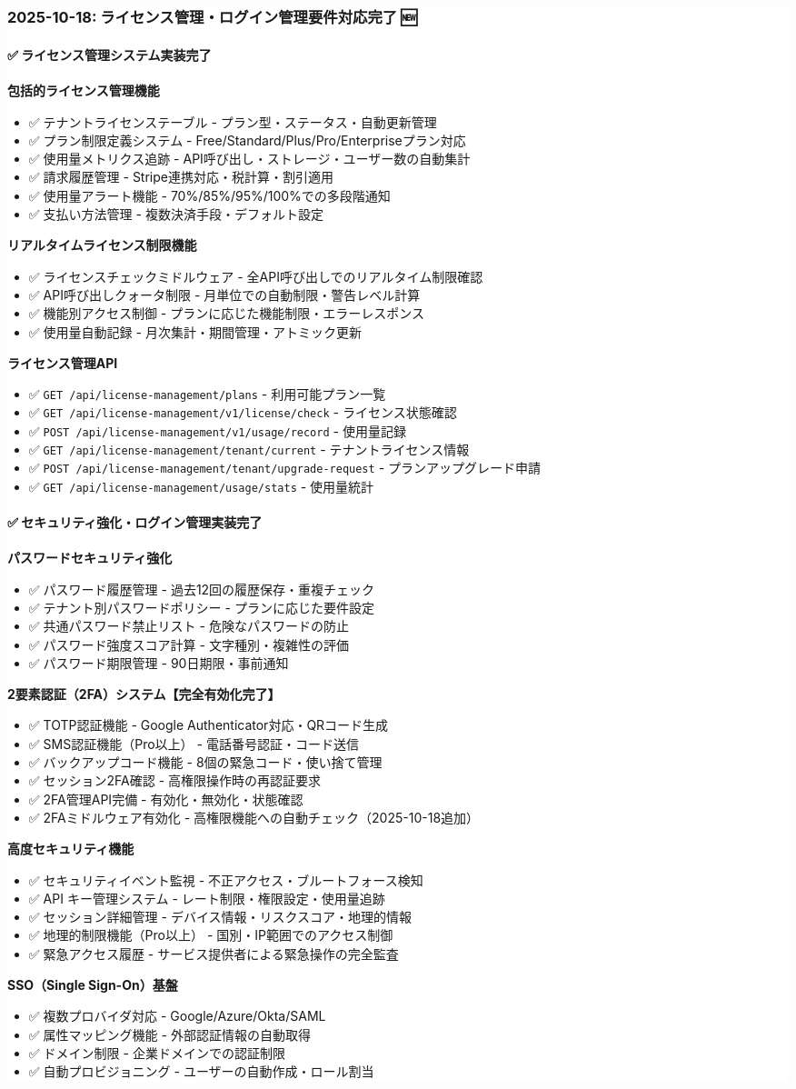 ### 2025-10-18: ライセンス管理・ログイン管理要件対応完了 🆕

#### ✅ ライセンス管理システム実装完了
**包括的ライセンス管理機能**
- ✅ テナントライセンステーブル - プラン型・ステータス・自動更新管理
- ✅ プラン制限定義システム - Free/Standard/Plus/Pro/Enterpriseプラン対応
- ✅ 使用量メトリクス追跡 - API呼び出し・ストレージ・ユーザー数の自動集計
- ✅ 請求履歴管理 - Stripe連携対応・税計算・割引適用
- ✅ 使用量アラート機能 - 70%/85%/95%/100%での多段階通知
- ✅ 支払い方法管理 - 複数決済手段・デフォルト設定

**リアルタイムライセンス制限機能**
- ✅ ライセンスチェックミドルウェア - 全API呼び出しでのリアルタイム制限確認
- ✅ API呼び出しクォータ制限 - 月単位での自動制限・警告レベル計算
- ✅ 機能別アクセス制御 - プランに応じた機能制限・エラーレスポンス
- ✅ 使用量自動記録 - 月次集計・期間管理・アトミック更新

**ライセンス管理API**
- ✅ `GET /api/license-management/plans` - 利用可能プラン一覧
- ✅ `GET /api/license-management/v1/license/check` - ライセンス状態確認
- ✅ `POST /api/license-management/v1/usage/record` - 使用量記録
- ✅ `GET /api/license-management/tenant/current` - テナントライセンス情報
- ✅ `POST /api/license-management/tenant/upgrade-request` - プランアップグレード申請
- ✅ `GET /api/license-management/usage/stats` - 使用量統計

#### ✅ セキュリティ強化・ログイン管理実装完了
**パスワードセキュリティ強化**
- ✅ パスワード履歴管理 - 過去12回の履歴保存・重複チェック
- ✅ テナント別パスワードポリシー - プランに応じた要件設定
- ✅ 共通パスワード禁止リスト - 危険なパスワードの防止
- ✅ パスワード強度スコア計算 - 文字種別・複雑性の評価
- ✅ パスワード期限管理 - 90日期限・事前通知

**2要素認証（2FA）システム【完全有効化完了】**
- ✅ TOTP認証機能 - Google Authenticator対応・QRコード生成
- ✅ SMS認証機能（Pro以上） - 電話番号認証・コード送信
- ✅ バックアップコード機能 - 8個の緊急コード・使い捨て管理
- ✅ セッション2FA確認 - 高権限操作時の再認証要求
- ✅ 2FA管理API完備 - 有効化・無効化・状態確認
- ✅ 2FAミドルウェア有効化 - 高権限機能への自動チェック（2025-10-18追加）

**高度セキュリティ機能**
- ✅ セキュリティイベント監視 - 不正アクセス・ブルートフォース検知
- ✅ API キー管理システム - レート制限・権限設定・使用量追跡
- ✅ セッション詳細管理 - デバイス情報・リスクスコア・地理的情報
- ✅ 地理的制限機能（Pro以上） - 国別・IP範囲でのアクセス制御
- ✅ 緊急アクセス履歴 - サービス提供者による緊急操作の完全監査

**SSO（Single Sign-On）基盤**
- ✅ 複数プロバイダ対応 - Google/Azure/Okta/SAML
- ✅ 属性マッピング機能 - 外部認証情報の自動取得
- ✅ ドメイン制限 - 企業ドメインでの認証制限
- ✅ 自動プロビジョニング - ユーザーの自動作成・ロール割当
